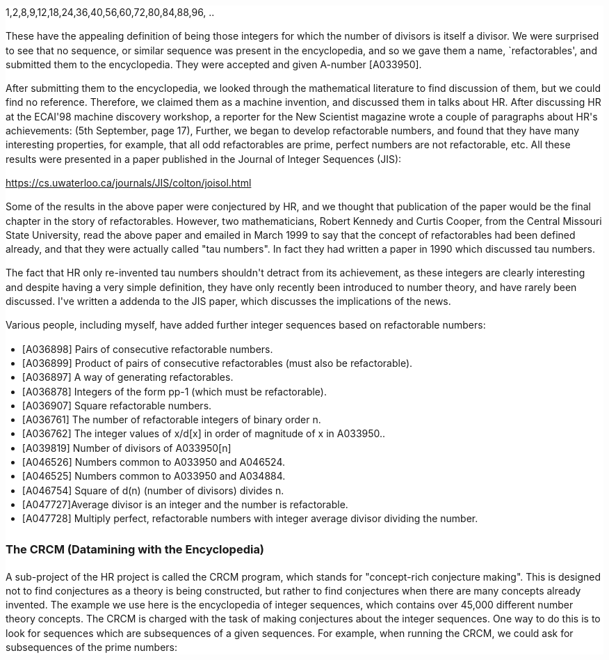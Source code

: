 1,2,8,9,12,18,24,36,40,56,60,72,80,84,88,96, ..

These have the appealing definition of being those integers for which the number of divisors is itself a divisor. We were surprised to see that no sequence, or similar sequence was present in the encyclopedia, and so we gave them a name, `refactorables', and submitted them to the encyclopedia. They were accepted and given A-number [A033950].

After submitting them to the encyclopedia, we looked through the mathematical literature to find discussion of them, but we could find no reference. Therefore, we claimed them as a machine invention, and discussed them in talks about HR. After discussing HR at the ECAI'98 machine discovery workshop, a reporter for the New Scientist magazine wrote a couple of paragraphs about HR's achievements: (5th September, page 17), Further, we began to develop refactorable numbers, and found that they have many interesting properties, for example, that all odd refactorables are prime, perfect numbers are not refactorable, etc. All these results were presented in a paper published in the Journal of Integer Sequences (JIS):

<https://cs.uwaterloo.ca/journals/JIS/colton/joisol.html>

Some of the results in the above paper were conjectured by HR, and we thought that publication of the paper would be the final chapter in the story of refactorables. However, two mathematicians, Robert Kennedy and Curtis Cooper, from the Central Missouri State University, read the above paper and emailed in March 1999 to say that the concept of refactorables had been defined already, and that they were actually called "tau numbers". In fact they had written a paper in 1990 which discussed tau numbers.

The fact that HR only re-invented tau numbers shouldn't detract from its achievement, as these integers are clearly interesting and despite having a very simple definition, they have only recently been introduced to number theory, and have rarely been discussed. I've written a addenda to the JIS paper, which discusses the implications of the news.

Various people, including myself, have added further integer sequences based on refactorable numbers:

* [A036898] Pairs of consecutive refactorable numbers.
* [A036899] Product of pairs of consecutive refactorables (must also be refactorable).
* [A036897] A way of generating refactorables.
* [A036878] Integers of the form pp-1 (which must be refactorable).
* [A036907] Square refactorable numbers.
* [A036761] The number of refactorable integers of binary order n.
* [A036762] The integer values of x/d[x] in order of magnitude of x in A033950..
* [A039819] Number of divisors of A033950[n]
* [A046526] Numbers common to A033950 and A046524.
* [A046525] Numbers common to A033950 and A034884.
* [A046754] Square of d(n) (number of divisors) divides n.
* [A047727]Average divisor is an integer and the number is refactorable.
* [A047728] Multiply perfect, refactorable numbers with integer average divisor dividing the number.

### The CRCM (Datamining with the Encyclopedia)

A sub-project of the HR project is called the CRCM program, which stands for "concept-rich conjecture making". This is designed not to find conjectures as a theory is being constructed, but rather to find conjectures when there are many concepts already invented. The example we use here is the encyclopedia of integer sequences, which contains over 45,000 different number theory concepts. The CRCM is charged with the task of making conjectures about the integer sequences. One way to do this is to look for sequences which are subsequences of a given sequences. For example, when running the CRCM, we could ask for subsequences of the prime numbers:
